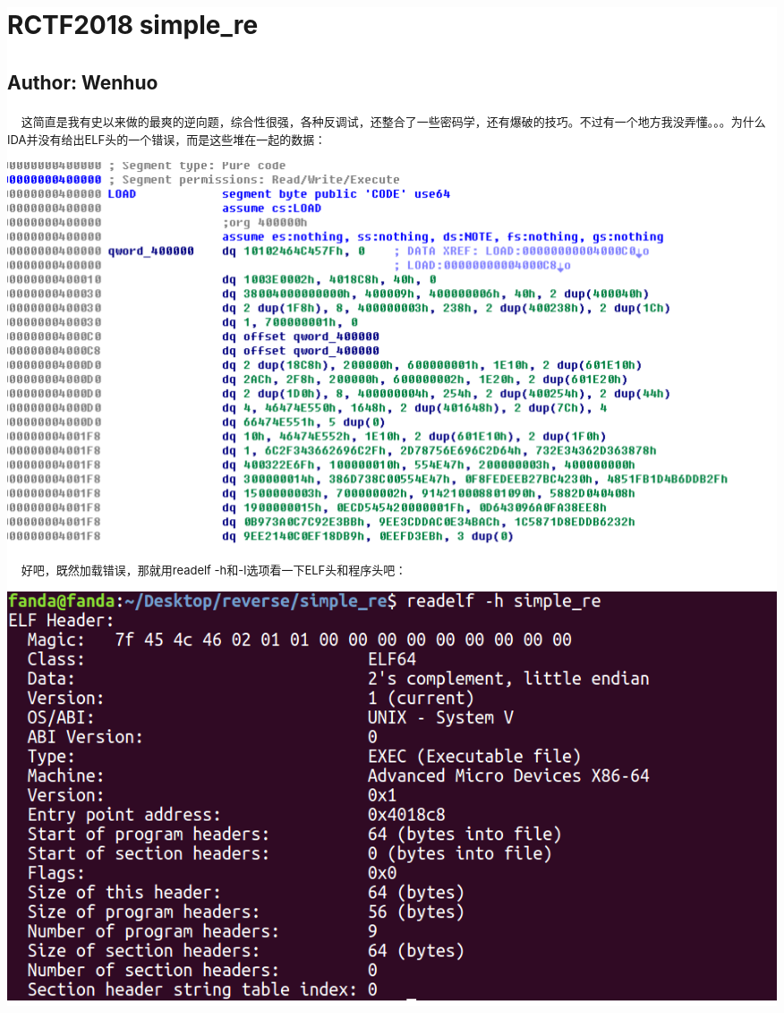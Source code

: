 # RCTF2018 simple_re
## Author: Wenhuo
&nbsp;&nbsp;&nbsp;&nbsp;<font size=2>这简直是我有史以来做的最爽的逆向题，综合性很强，各种反调试，还整合了一些密码学，还有爆破的技巧。不过有一个地方我没弄懂。。。为什么IDA并没有给出ELF头的一个错误，而是这些堆在一起的数据：</font></br>

![simplere1](../../screenshot/simple_re/simplere1.png)

&nbsp;&nbsp;&nbsp;&nbsp;<font size=2>好吧，既然加载错误，那就用readelf -h和-l选项看一下ELF头和程序头吧：</font></br>

![simplere2](../../screenshot/simple_re/simplere2.png)
